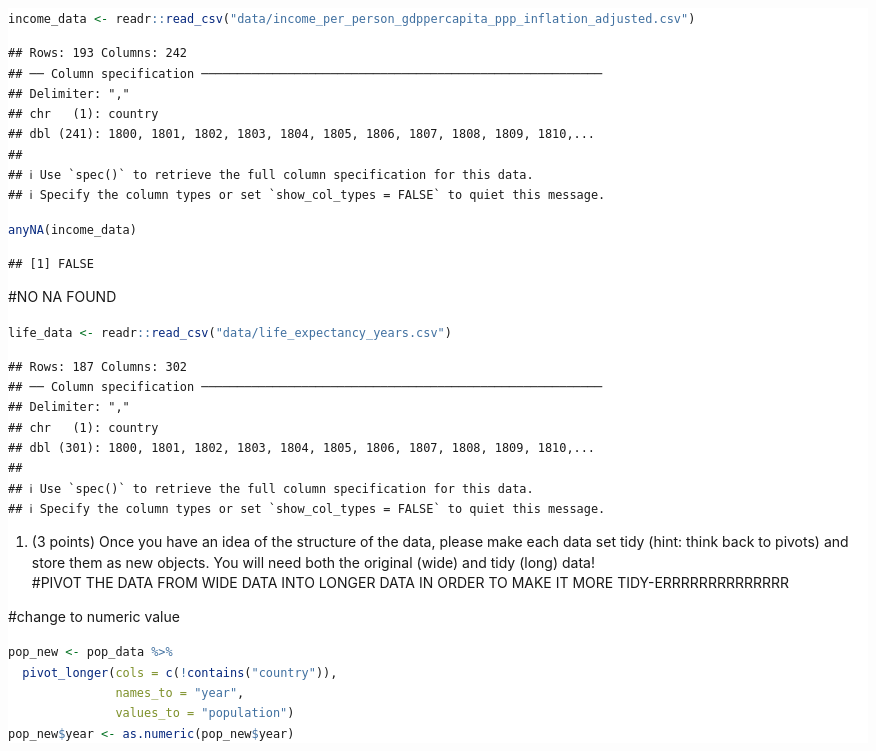 ```r
income_data <- readr::read_csv("data/income_per_person_gdppercapita_ppp_inflation_adjusted.csv")
```

```
## Rows: 193 Columns: 242
## ── Column specification ────────────────────────────────────────────────────────
## Delimiter: ","
## chr   (1): country
## dbl (241): 1800, 1801, 1802, 1803, 1804, 1805, 1806, 1807, 1808, 1809, 1810,...
## 
## ℹ Use `spec()` to retrieve the full column specification for this data.
## ℹ Specify the column types or set `show_col_types = FALSE` to quiet this message.
```

```r
anyNA(income_data)
```

```
## [1] FALSE
```
#NO NA FOUND


```r
life_data <- readr::read_csv("data/life_expectancy_years.csv")
```

```
## Rows: 187 Columns: 302
## ── Column specification ────────────────────────────────────────────────────────
## Delimiter: ","
## chr   (1): country
## dbl (301): 1800, 1801, 1802, 1803, 1804, 1805, 1806, 1807, 1808, 1809, 1810,...
## 
## ℹ Use `spec()` to retrieve the full column specification for this data.
## ℹ Specify the column types or set `show_col_types = FALSE` to quiet this message.
```













1. (3 points) Once you have an idea of the structure of the data, please make each data set tidy (hint: think back to pivots) and store them as new objects. You will need both the original (wide) and tidy (long) data!  
#PIVOT THE DATA FROM WIDE DATA INTO LONGER DATA IN ORDER TO MAKE IT MORE TIDY-ERRRRRRRRRRRRRR

#change to numeric value 

```r
pop_new <- pop_data %>%
  pivot_longer(cols = c(!contains("country")),
               names_to = "year",
               values_to = "population")
pop_new$year <- as.numeric(pop_new$year)
```

